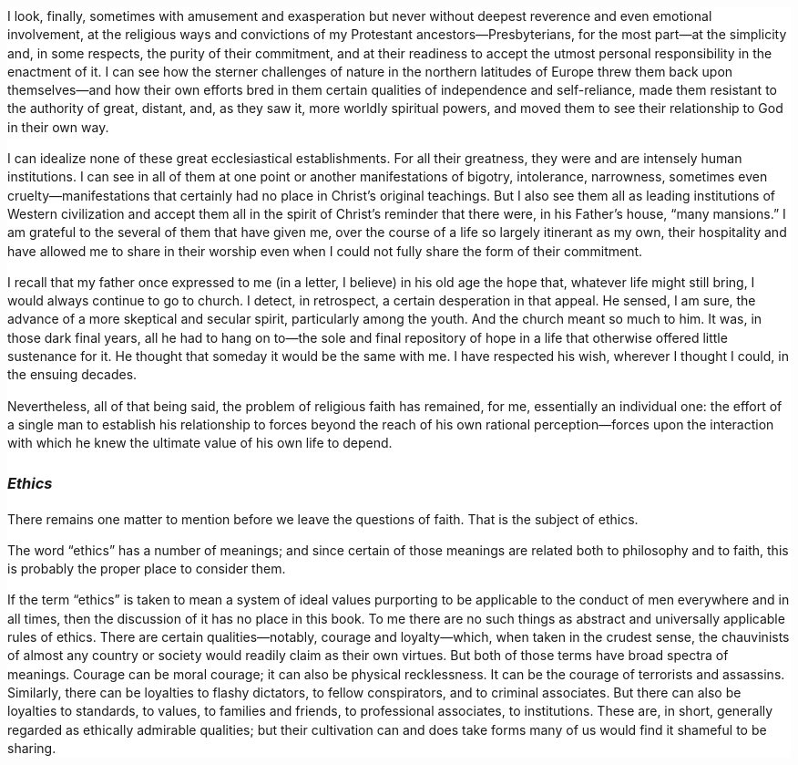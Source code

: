 I look, finally, sometimes with amusement and exasperation but never without deepest reverence and even emotional involvement, at the religious ways and convictions of my Protestant ancestors—Presbyterians, for the most part—at the simplicity and, in some respects, the purity of their commitment, and at their readiness to accept the utmost personal responsibility in the enactment of it. I can see how the sterner challenges of nature in the northern latitudes of Europe threw them back upon themselves—and how their own efforts bred in them certain qualities of independence and self-reliance, made them resistant to the authority of great, distant, and, as they saw it, more worldly spiritual powers, and moved them to see their relationship to God in their own way.

I can idealize none of these great ecclesiastical establishments. For all their greatness, they were and are intensely human institutions. I can see in all of them at one point or another manifestations of bigotry, intolerance, narrowness, sometimes even cruelty—manifestations that certainly had no place in Christ’s original teachings. But I also see them all as leading institutions of Western civilization and accept them all in the spirit of Christ’s reminder that there were, in his Father’s house, “many mansions.” I am grateful to the several of them that have given me, over the course of a life so largely itinerant as my own, their hospitality and have allowed me to share in their worship even when I could not fully share the form of their commitment.

I recall that my father once expressed to me \(in a letter, I believe\) in his old age the hope that, whatever life might still bring, I would always continue to go to church. I detect, in retrospect, a certain desperation in that appeal. He sensed, I am sure, the advance of a more skeptical and secular spirit, particularly among the youth. And the church meant so much to him. It was, in those dark final years, all he had to hang on to—the sole and final repository of hope in a life that otherwise offered little sustenance for it. He thought that someday it would be the same with me. I have respected his wish, wherever I thought I could, in the ensuing decades.

Nevertheless, all of that being said, the problem of religious faith has remained, for me, essentially an individual one: the effort of a single man to establish his relationship to forces beyond the reach of his own rational perception—forces upon the interaction with which he knew the ultimate value of his own life to depend.





### *Ethics*

There remains one matter to mention before we leave the questions of faith. That is the subject of ethics.

The word “ethics” has a number of meanings; and since certain of those meanings are related both to philosophy and to faith, this is probably the proper place to consider them.

If the term “ethics” is taken to mean a system of ideal values purporting to be applicable to the conduct of men everywhere and in all times, then the discussion of it has no place in this book. To me there are no such things as abstract and universally applicable rules of ethics. There are certain qualities—notably, courage and loyalty—which, when taken in the crudest sense, the chauvinists of almost any country or society would readily claim as their own virtues. But both of those terms have broad spectra of meanings. Courage can be moral courage; it can also be physical recklessness. It can be the courage of terrorists and assassins. Similarly, there can be loyalties to flashy dictators, to fellow conspirators, and to criminal associates. But there can also be loyalties to standards, to values, to families and friends, to professional associates, to institutions. These are, in short, generally regarded as ethically admirable qualities; but their cultivation can and does take forms many of us would find it shameful to be sharing.
